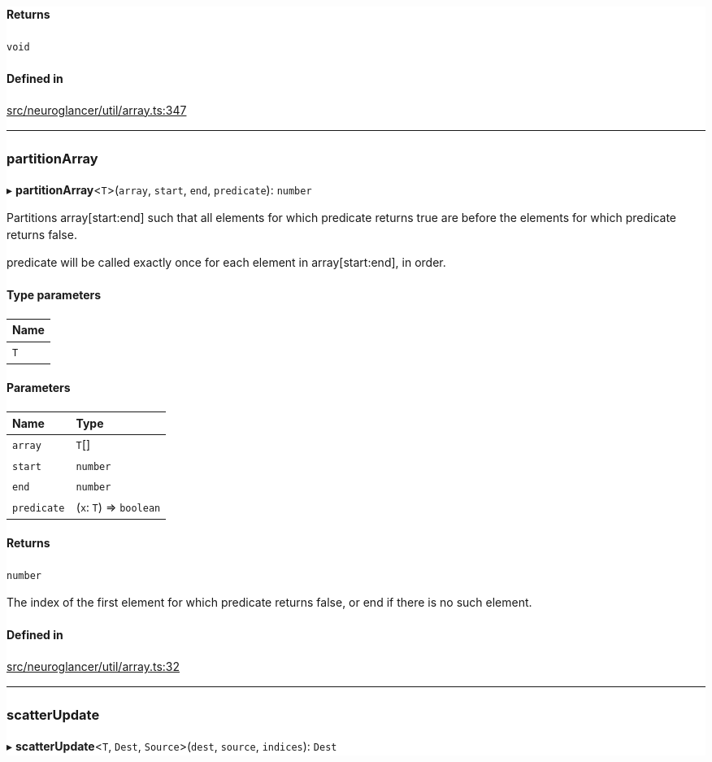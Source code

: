 #### Returns

`void`

#### Defined in

[src/neuroglancer/util/array.ts:347](https://github.com/ActiveBrainAtlas2/neuroglancer/blob/034b457d/src/neuroglancer/util/array.ts#L347)

___

### partitionArray

▸ **partitionArray**<`T`\>(`array`, `start`, `end`, `predicate`): `number`

Partitions array[start:end] such that all elements for which predicate
returns true are before the elements for which predicate returns false.

predicate will be called exactly once for each element in array[start:end],
in order.

#### Type parameters

| Name |
| :------ |
| `T` |

#### Parameters

| Name | Type |
| :------ | :------ |
| `array` | `T`[] |
| `start` | `number` |
| `end` | `number` |
| `predicate` | (`x`: `T`) => `boolean` |

#### Returns

`number`

The index of the first element for which predicate returns
false, or end if there is no such element.

#### Defined in

[src/neuroglancer/util/array.ts:32](https://github.com/ActiveBrainAtlas2/neuroglancer/blob/034b457d/src/neuroglancer/util/array.ts#L32)

___

### scatterUpdate

▸ **scatterUpdate**<`T`, `Dest`, `Source`\>(`dest`, `source`, `indices`): `Dest`
